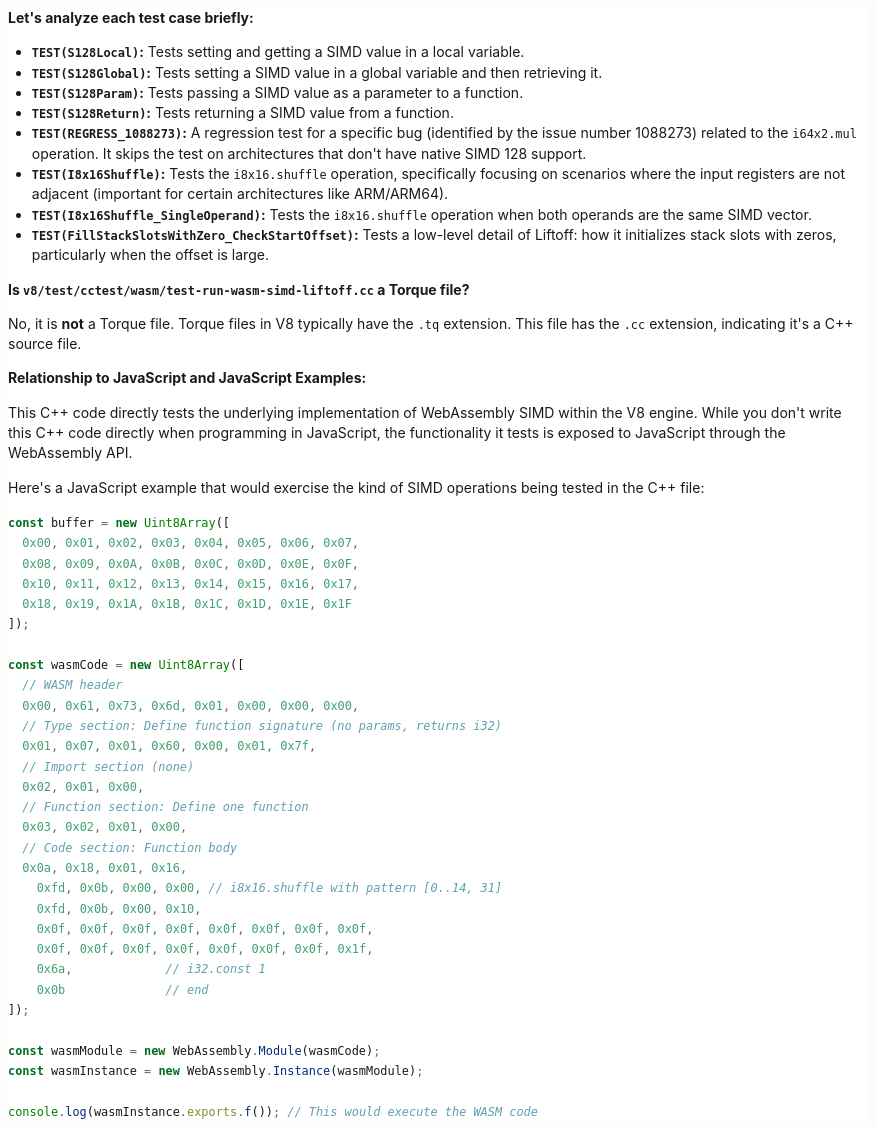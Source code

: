 **Let's analyze each test case briefly:**

* **`TEST(S128Local)`:** Tests setting and getting a SIMD value in a local variable.
* **`TEST(S128Global)`:** Tests setting a SIMD value in a global variable and then retrieving it.
* **`TEST(S128Param)`:** Tests passing a SIMD value as a parameter to a function.
* **`TEST(S128Return)`:** Tests returning a SIMD value from a function.
* **`TEST(REGRESS_1088273)`:**  A regression test for a specific bug (identified by the issue number 1088273) related to the `i64x2.mul` operation. It skips the test on architectures that don't have native SIMD 128 support.
* **`TEST(I8x16Shuffle)`:** Tests the `i8x16.shuffle` operation, specifically focusing on scenarios where the input registers are not adjacent (important for certain architectures like ARM/ARM64).
* **`TEST(I8x16Shuffle_SingleOperand)`:** Tests the `i8x16.shuffle` operation when both operands are the same SIMD vector.
* **`TEST(FillStackSlotsWithZero_CheckStartOffset)`:**  Tests a low-level detail of Liftoff: how it initializes stack slots with zeros, particularly when the offset is large.

**Is `v8/test/cctest/wasm/test-run-wasm-simd-liftoff.cc` a Torque file?**

No, it is **not** a Torque file. Torque files in V8 typically have the `.tq` extension. This file has the `.cc` extension, indicating it's a C++ source file.

**Relationship to JavaScript and JavaScript Examples:**

This C++ code directly tests the underlying implementation of WebAssembly SIMD within the V8 engine. While you don't write this C++ code directly when programming in JavaScript, the functionality it tests is exposed to JavaScript through the WebAssembly API.

Here's a JavaScript example that would exercise the kind of SIMD operations being tested in the C++ file:

```javascript
const buffer = new Uint8Array([
  0x00, 0x01, 0x02, 0x03, 0x04, 0x05, 0x06, 0x07,
  0x08, 0x09, 0x0A, 0x0B, 0x0C, 0x0D, 0x0E, 0x0F,
  0x10, 0x11, 0x12, 0x13, 0x14, 0x15, 0x16, 0x17,
  0x18, 0x19, 0x1A, 0x1B, 0x1C, 0x1D, 0x1E, 0x1F
]);

const wasmCode = new Uint8Array([
  // WASM header
  0x00, 0x61, 0x73, 0x6d, 0x01, 0x00, 0x00, 0x00,
  // Type section: Define function signature (no params, returns i32)
  0x01, 0x07, 0x01, 0x60, 0x00, 0x01, 0x7f,
  // Import section (none)
  0x02, 0x01, 0x00,
  // Function section: Define one function
  0x03, 0x02, 0x01, 0x00,
  // Code section: Function body
  0x0a, 0x18, 0x01, 0x16,
    0xfd, 0x0b, 0x00, 0x00, // i8x16.shuffle with pattern [0..14, 31]
    0xfd, 0x0b, 0x00, 0x10,
    0x0f, 0x0f, 0x0f, 0x0f, 0x0f, 0x0f, 0x0f, 0x0f,
    0x0f, 0x0f, 0x0f, 0x0f, 0x0f, 0x0f, 0x0f, 0x1f,
    0x6a,             // i32.const 1
    0x0b              // end
]);

const wasmModule = new WebAssembly.Module(wasmCode);
const wasmInstance = new WebAssembly.Instance(wasmModule);

console.log(wasmInstance.exports.f()); // This would execute the WASM code

```
